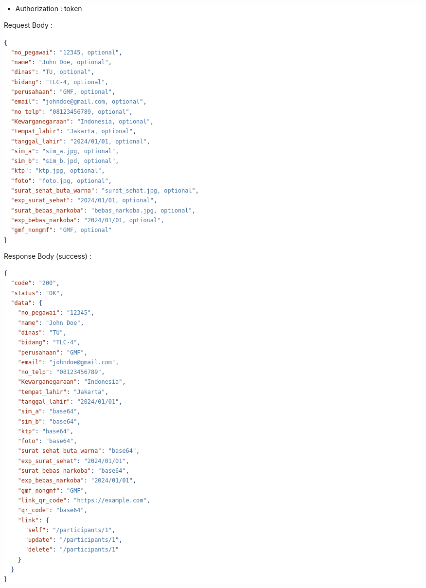 - Authorization : token

Request Body :

```json
{
  "no_pegawai": "12345, optional",
  "name": "John Doe, optional",
  "dinas": "TU, optional",
  "bidang": "TLC-4, optional",
  "perusahaan": "GMF, optional",
  "email": "johndoe@gmail.com, optional",
  "no_telp": "08123456789, optional",
  "Kewarganegaraan": "Indonesia, optional",
  "tempat_lahir": "Jakarta, optional",
  "tanggal_lahir": "2024/01/01, optional",
  "sim_a": "sim_a.jpg, optional",
  "sim_b": "sim_b.jpd, optional",
  "ktp": "ktp.jpg, optional",
  "foto": "foto.jpg, optional",
  "surat_sehat_buta_warna": "surat_sehat.jpg, optional",
  "exp_surat_sehat": "2024/01/01, optional",
  "surat_bebas_narkoba": "bebas_narkoba.jpg, optional",
  "exp_bebas_narkoba": "2024/01/01, optional",
  "gmf_nongmf": "GMF, optional"
}
```

Response Body (success) :

```json
{
  "code": "200",
  "status": "OK",
  "data": {
    "no_pegawai": "12345",
    "name": "John Doe",
    "dinas": "TU",
    "bidang": "TLC-4",
    "perusahaan": "GMF",
    "email": "johndoe@gmail.com",
    "no_telp": "08123456789",
    "Kewarganegaraan": "Indonesia",
    "tempat_lahir": "Jakarta",
    "tanggal_lahir": "2024/01/01",
    "sim_a": "base64",
    "sim_b": "base64",
    "ktp": "base64",
    "foto": "base64",
    "surat_sehat_buta_warna": "base64",
    "exp_surat_sehat": "2024/01/01",
    "surat_bebas_narkoba": "base64",
    "exp_bebas_narkoba": "2024/01/01",
    "gmf_nongmf": "GMF",
    "link_qr_code": "https://example.com",
    "qr_code": "base64",
    "link": {
      "self": "/participants/1",
      "update": "/participants/1",
      "delete": "/participants/1"
    }
  }
}
```
